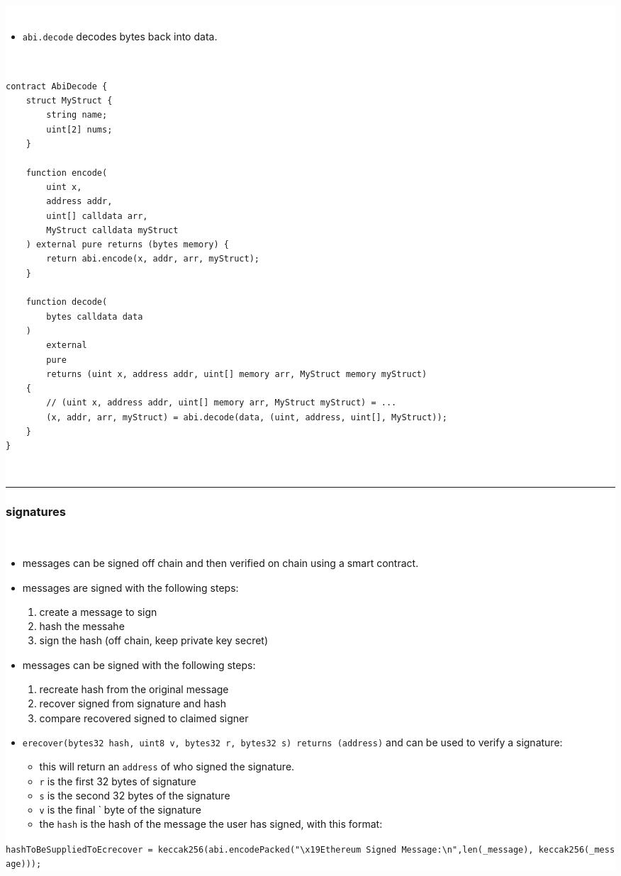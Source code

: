 <br>

* `abi.decode` decodes bytes back into data.

<br>

```
contract AbiDecode {
    struct MyStruct {
        string name;
        uint[2] nums;
    }

    function encode(
        uint x,
        address addr,
        uint[] calldata arr,
        MyStruct calldata myStruct
    ) external pure returns (bytes memory) {
        return abi.encode(x, addr, arr, myStruct);
    }

    function decode(
        bytes calldata data
    )
        external
        pure
        returns (uint x, address addr, uint[] memory arr, MyStruct memory myStruct)
    {
        // (uint x, address addr, uint[] memory arr, MyStruct myStruct) = ...
        (x, addr, arr, myStruct) = abi.decode(data, (uint, address, uint[], MyStruct));
    }
}
```

<br>

----

### signatures

<br>

* messages can be signed off chain and then verified on chain using a smart contract.
* messages are signed with the following steps:
  	1. create a message to sign
  	2. hash the messahe
  	3. sign the hash (off chain, keep private key secret)
 * messages can be signed with the following steps:
   	1. recreate hash from the original message
   	2. recover signed from signature and hash
   	3. compare recovered signed to claimed signer

* `erecover(bytes32 hash, uint8 v, bytes32 r, bytes32 s) returns (address)` and can be used to verify a signature:
	* this will return an `address` of who signed the signature.
  	* `r` is the first 32 bytes of signature
  	* `s` is the second 32 bytes of the signature
  	* `v` is the final ` byte of the signature
  	* the `hash` is the hash of the message the user has signed, with this format:
```
hashToBeSuppliedToEcrecover = keccak256(abi.encodePacked("\x19Ethereum Signed Message:\n",len(_message), keccak256(_message)));
```
 